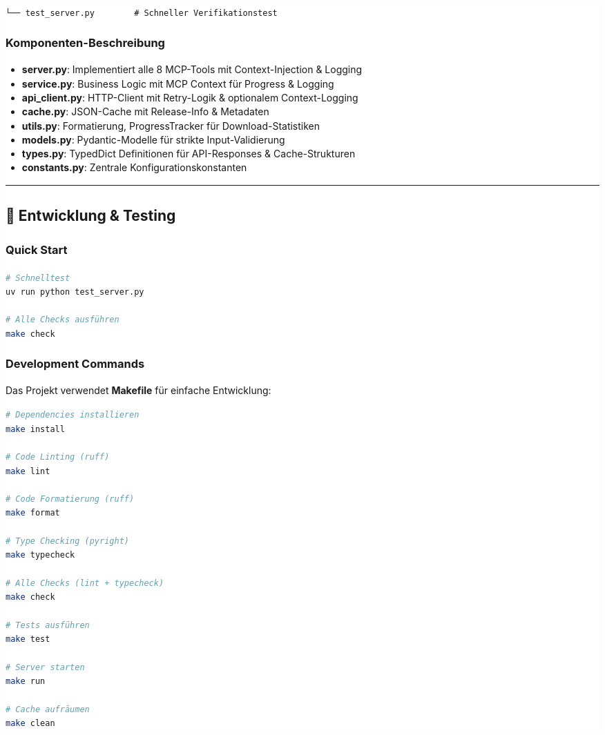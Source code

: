 ```
└── test_server.py        # Schneller Verifikationstest
```

### Komponenten-Beschreibung

- **server.py**: Implementiert alle 8 MCP-Tools mit Context-Injection & Logging
- **service.py**: Business Logic mit MCP Context für Progress & Logging
- **api_client.py**: HTTP-Client mit Retry-Logik & optionalem Context-Logging
- **cache.py**: JSON-Cache mit Release-Info & Metadaten
- **utils.py**: Formatierung, ProgressTracker für Download-Statistiken
- **models.py**: Pydantic-Modelle für strikte Input-Validierung
- **types.py**: TypedDict Definitionen für API-Responses & Cache-Strukturen
- **constants.py**: Zentrale Konfigurationskonstanten

---

## 🧪 Entwicklung & Testing

### Quick Start

```bash
# Schnelltest
uv run python test_server.py

# Alle Checks ausführen
make check
```

### Development Commands

Das Projekt verwendet **Makefile** für einfache Entwicklung:

```bash
# Dependencies installieren
make install

# Code Linting (ruff)
make lint

# Code Formatierung (ruff)
make format

# Type Checking (pyright)
make typecheck

# Alle Checks (lint + typecheck)
make check

# Tests ausführen
make test

# Server starten
make run

# Cache aufräumen
make clean
```
